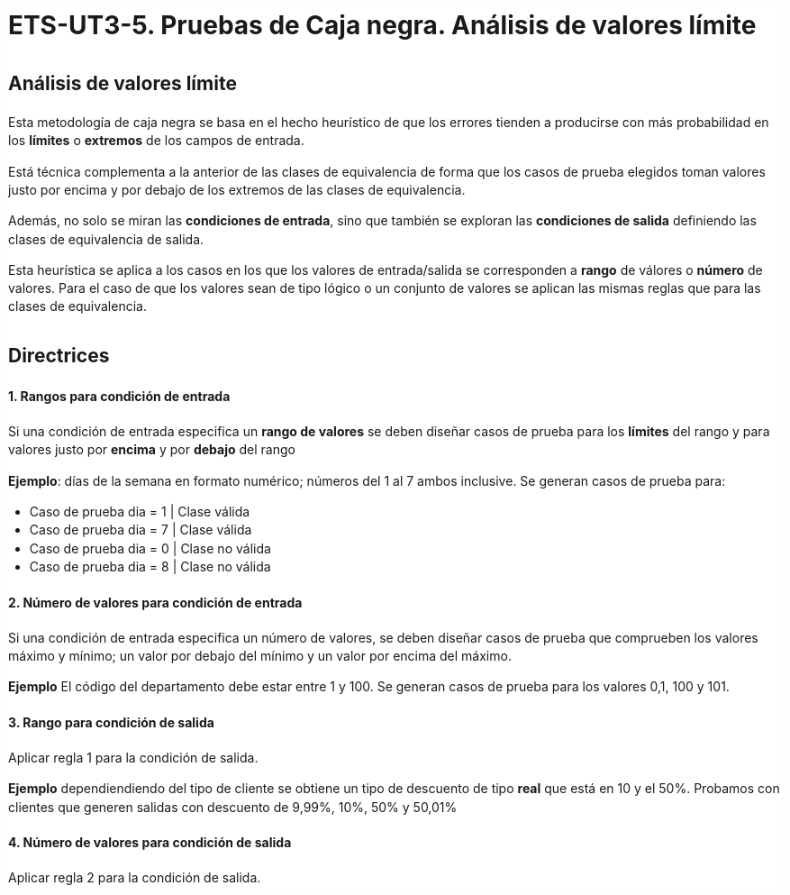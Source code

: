 # ETS-UT3-5. Pruebas de Caja negra. Análisis de valores límite
## Análisis de valores límite

Esta metodología de caja negra se basa en el hecho heurístico de que los errores tienden a producirse con más probabilidad en los **límites** o **extremos** de los campos de entrada. 

Está técnica complementa a la anterior de las clases de equivalencia de forma que los casos de prueba elegidos toman valores justo por encima y por debajo de los extremos de las clases de equivalencia. 

Además, no solo se miran las **condiciones de entrada**, sino que también se exploran las **condiciones de salida** definiendo las clases de equivalencia de salida.

Esta heurística se aplica a los casos en los que los valores de entrada/salida se corresponden a **rango** de válores o **número** de valores. Para el caso de que los valores sean de tipo lógico o un conjunto de valores se aplican las mismas reglas que para las clases de equivalencia.

## Directrices

#### 1. Rangos para condición de entrada

Si una condición de entrada especifica un **rango de valores** se deben diseñar casos de prueba para los **límites** del rango y para valores justo por **encima** y por **debajo** del rango

**Ejemplo**: días de la semana en formato numérico; números del 1 al 7 ambos inclusive. Se generan casos de prueba para:
* Caso de prueba dia = 1 | Clase válida
* Caso de prueba dia = 7 | Clase válida
* Caso de prueba dia = 0 | Clase no válida
* Caso de prueba dia = 8 | Clase no válida

#### 2. Número de valores para condición de entrada

Si una condición de entrada especifica un número de valores, se deben diseñar casos de prueba que comprueben los valores máximo y mínimo; un valor por debajo del mínimo y un valor por encima del máximo.

**Ejemplo** El código del departamento debe estar entre 1 y 100. Se generan casos de prueba para los valores 0,1, 100 y 101.

#### 3. Rango para condición de salida

Aplicar regla 1 para la condición de salida.

**Ejemplo** dependiendiendo del tipo de cliente se obtiene un tipo de descuento de tipo **real** que está en 10 y el 50%. Probamos con clientes que generen salidas con descuento de 9,99%, 10%, 50% y 50,01%

#### 4. Número de valores para condición de salida

Aplicar regla 2 para la condición de salida.
